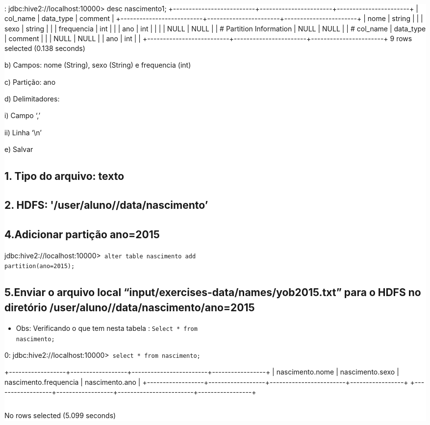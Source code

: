 : jdbc:hive2://localhost:10000> desc nascimento1;
+--------------------------+-----------------------+-----------------------+
|         col_name         |       data_type       |        comment        |
+--------------------------+-----------------------+-----------------------+
| nome                     | string                |                       |
| sexo                     | string                |                       |
| frequencia               | int                   |                       |
| ano                      | int                   |                       |
|                          | NULL                  | NULL                  |
| # Partition Information  | NULL                  | NULL                  |
| # col_name               | data_type             | comment               |
|                          | NULL                  | NULL                  |
| ano                      | int                   |                       |
+--------------------------+-----------------------+-----------------------+
9 rows selected (0.138 seconds)

</code>

b) Campos: nome (String), sexo (String) e frequencia (int)

c) Partição: ano

d) Delimitadores:

i) Campo ‘,’

ii)  Linha ‘\n’

e) Salvar

## 1. Tipo do arquivo: texto
## 2. HDFS: '/user/aluno/<nome>/data/nascimento’

## 4.Adicionar partição ano=2015
jdbc:hive2://localhost:10000><code> alter table nascimento add partition(ano=2015);
</code>

## 5.Enviar o arquivo local “input/exercises-data/names/yob2015.txt” para o HDFS no diretório /user/aluno/<nome>/data/nascimento/ano=2015

* Obs:
 Verificando o que tem nesta tabela : <code>Select * from nascimento; </code> 

0: jdbc:hive2://localhost:10000><code> select * from nascimento; </code>
<table>
+------------------+------------------+------------------------+-----------------+
| nascimento.nome  | nascimento.sexo  | nascimento.frequencia  | nascimento.ano  |
+------------------+------------------+------------------------+-----------------+
+------------------+------------------+------------------------+-----------------+
</Table>
No rows selected (5.099 seconds)
